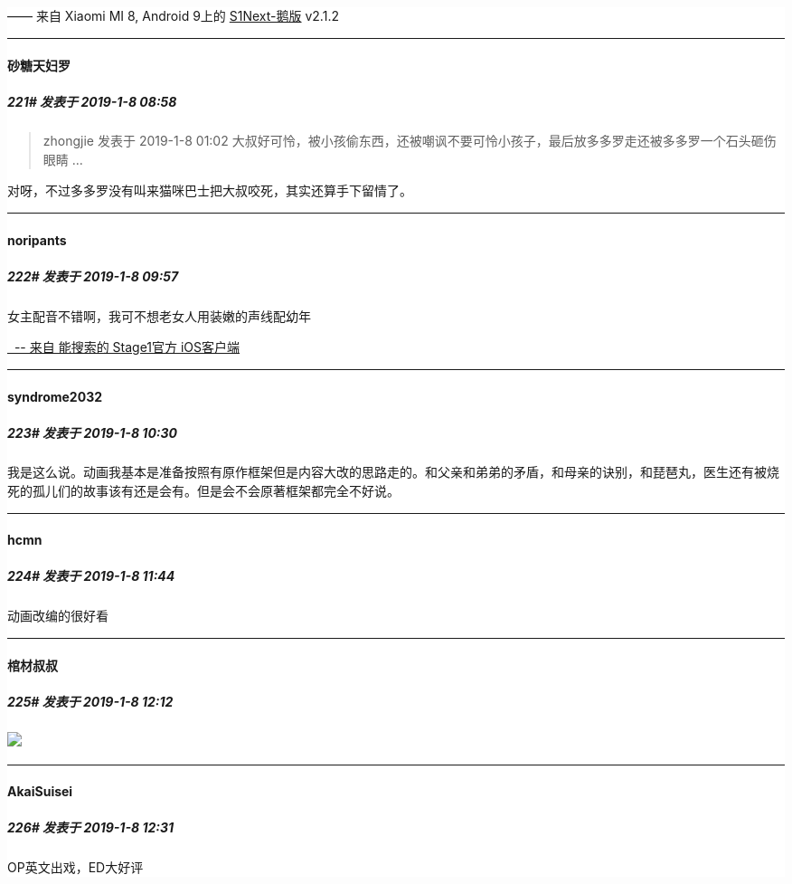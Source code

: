 —— 来自 Xiaomi MI 8, Android 9上的 [S1Next-鹅版](https://github.com/ykrank/S1-Next/releases) v2.1.2


-----

####  砂糖天妇罗  
##### 221#       发表于 2019-1-8 08:58


<blockquote>zhongjie 发表于 2019-1-8 01:02
大叔好可怜，被小孩偷东西，还被嘲讽不要可怜小孩子，最后放多多罗走还被多多罗一个石头砸伤眼睛 ...</blockquote>
对呀，不过多多罗没有叫来猫咪巴士把大叔咬死，其实还算手下留情了。


-----

####  noripants  
##### 222#       发表于 2019-1-8 09:57


女主配音不错啊，我可不想老女人用装嫩的声线配幼年

[  -- 来自 能搜索的 Stage1官方 iOS客户端](https://itunes.apple.com/fi/app/saraba1st/id1221237470?mt=8)


-----

####  syndrome2032  
##### 223#       发表于 2019-1-8 10:30


我是这么说。动画我基本是准备按照有原作框架但是内容大改的思路走的。和父亲和弟弟的矛盾，和母亲的诀别，和琵琶丸，医生还有被烧死的孤儿们的故事该有还是会有。但是会不会原著框架都完全不好说。


-----

####  hcmn  
##### 224#       发表于 2019-1-8 11:44


动画改编的很好看


-----

####  棺材叔叔  
##### 225#       发表于 2019-1-8 12:12


<img src="https://static.saraba1st.com/image/smiley/face2017/186.png" referrerpolicy="no-referrer">


-----

####  AkaiSuisei  
##### 226#       发表于 2019-1-8 12:31


OP英文出戏，ED大好评
